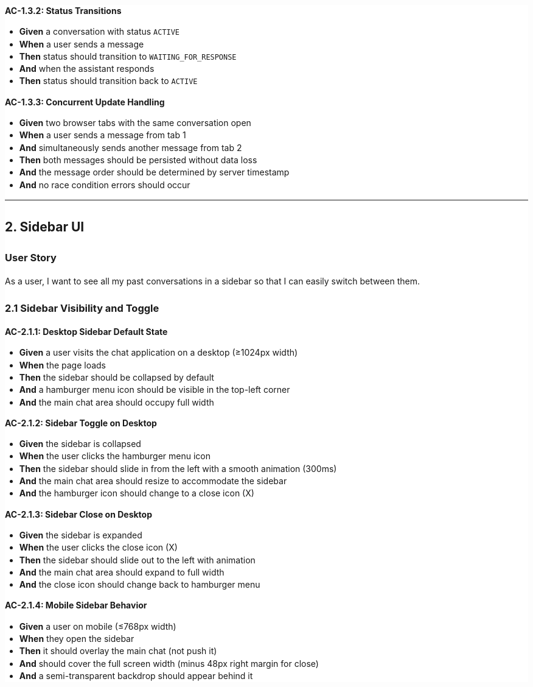 **AC-1.3.2: Status Transitions**
- **Given** a conversation with status `ACTIVE`
- **When** a user sends a message
- **Then** status should transition to `WAITING_FOR_RESPONSE`
- **And** when the assistant responds
- **Then** status should transition back to `ACTIVE`

**AC-1.3.3: Concurrent Update Handling**
- **Given** two browser tabs with the same conversation open
- **When** a user sends a message from tab 1
- **And** simultaneously sends another message from tab 2
- **Then** both messages should be persisted without data loss
- **And** the message order should be determined by server timestamp
- **And** no race condition errors should occur

---

## 2. Sidebar UI

### User Story
As a user, I want to see all my past conversations in a sidebar so that I can easily switch between them.

### 2.1 Sidebar Visibility and Toggle

**AC-2.1.1: Desktop Sidebar Default State**
- **Given** a user visits the chat application on a desktop (≥1024px width)
- **When** the page loads
- **Then** the sidebar should be collapsed by default
- **And** a hamburger menu icon should be visible in the top-left corner
- **And** the main chat area should occupy full width

**AC-2.1.2: Sidebar Toggle on Desktop**
- **Given** the sidebar is collapsed
- **When** the user clicks the hamburger menu icon
- **Then** the sidebar should slide in from the left with a smooth animation (300ms)
- **And** the main chat area should resize to accommodate the sidebar
- **And** the hamburger icon should change to a close icon (X)

**AC-2.1.3: Sidebar Close on Desktop**
- **Given** the sidebar is expanded
- **When** the user clicks the close icon (X)
- **Then** the sidebar should slide out to the left with animation
- **And** the main chat area should expand to full width
- **And** the close icon should change back to hamburger menu

**AC-2.1.4: Mobile Sidebar Behavior**
- **Given** a user on mobile (≤768px width)
- **When** they open the sidebar
- **Then** it should overlay the main chat (not push it)
- **And** should cover the full screen width (minus 48px right margin for close)
- **And** a semi-transparent backdrop should appear behind it
